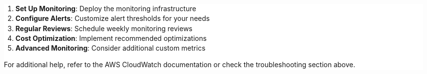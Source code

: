 1. **Set Up Monitoring**: Deploy the monitoring infrastructure
2. **Configure Alerts**: Customize alert thresholds for your needs
3. **Regular Reviews**: Schedule weekly monitoring reviews
4. **Cost Optimization**: Implement recommended optimizations
5. **Advanced Monitoring**: Consider additional custom metrics

For additional help, refer to the AWS CloudWatch documentation or check the troubleshooting section above.
